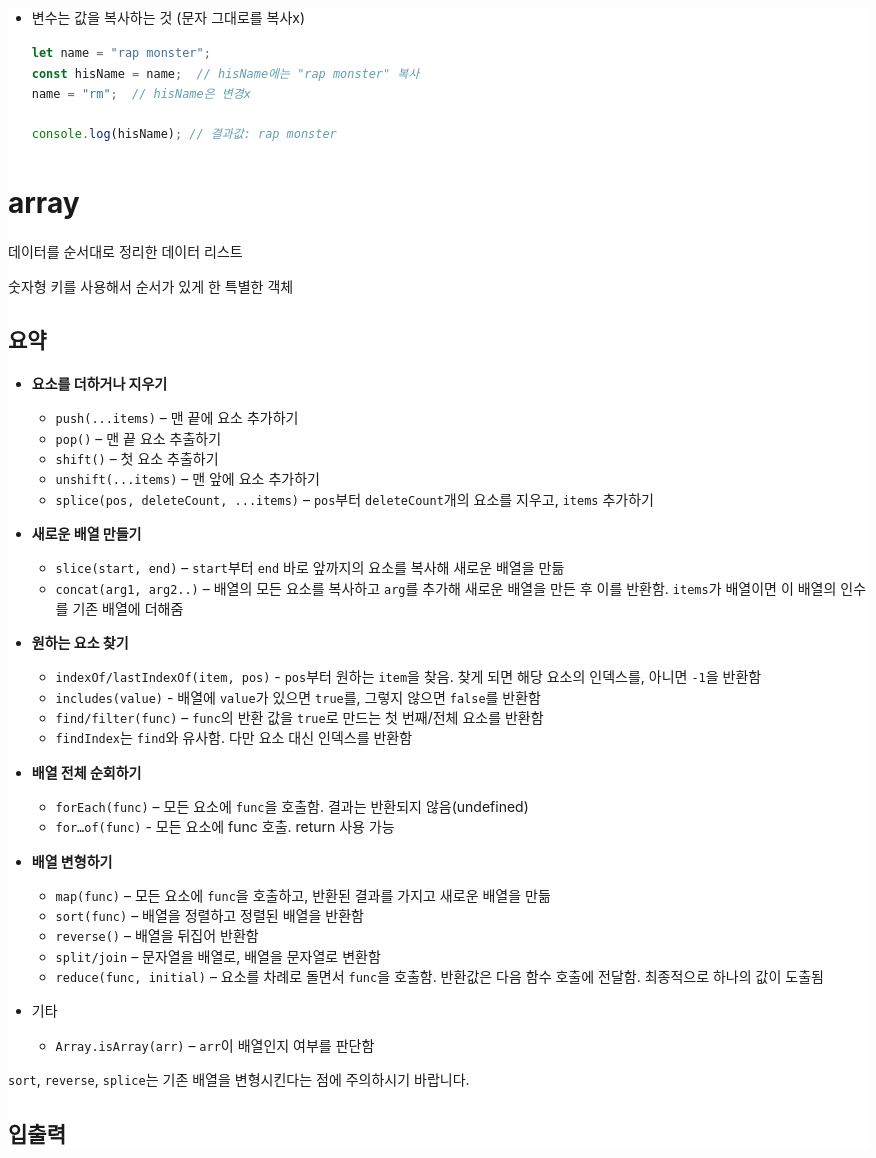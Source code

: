 - 변수는 값을 복사하는 것 (문자 그대로를 복사x)
    
    ```jsx
    let name = "rap monster";
    const hisName = name;  // hisName에는 "rap monster" 복사
    name = "rm";  // hisName은 변경x
    
    console.log(hisName); // 결과값: rap monster
    ```
    

# array

데이터를 순서대로 정리한 데이터 리스트

숫자형 키를 사용해서 순서가 있게 한 특별한 객체

## 요약

- **요소를 더하거나 지우기**
    - `push(...items)` – 맨 끝에 요소 추가하기
    - `pop()` – 맨 끝 요소 추출하기
    - `shift()` – 첫 요소 추출하기
    - `unshift(...items)` – 맨 앞에 요소 추가하기
    - `splice(pos, deleteCount, ...items)` – `pos`부터 `deleteCount`개의 요소를 지우고, `items` 추가하기
    
- **새로운 배열 만들기**
    - `slice(start, end)` – `start`부터 `end` 바로 앞까지의 요소를 복사해 새로운 배열을 만듦
    - `concat(arg1, arg2..)` – 배열의 모든 요소를 복사하고 `arg`를 추가해 새로운 배열을 만든 후 이를 반환함. `items`가 배열이면 이 배열의 인수를 기존 배열에 더해줌
    
- **원하는 요소 찾기**
    - `indexOf/lastIndexOf(item, pos)` - `pos`부터 원하는 `item`을 찾음. 찾게 되면 해당 요소의 인덱스를, 아니면 `-1`을 반환함
    - `includes(value)` - 배열에 `value`가 있으면 `true`를, 그렇지 않으면 `false`를 반환함
    - `find/filter(func)` – `func`의 반환 값을 `true`로 만드는 첫 번째/전체 요소를 반환함
    - `findIndex`는 `find`와 유사함. 다만 요소 대신 인덱스를 반환함
    
- **배열 전체 순회하기**
    - `forEach(func)` – 모든 요소에 `func`을 호출함. 결과는 반환되지 않음(undefined)
    - `for…of(func)` - 모든 요소에 func 호출. return 사용 가능
    
- **배열 변형하기**
    - `map(func)` – 모든 요소에 `func`을 호출하고, 반환된 결과를 가지고 새로운 배열을 만듦
    - `sort(func)` – 배열을 정렬하고 정렬된 배열을 반환함
    - `reverse()` – 배열을 뒤집어 반환함
    - `split/join` – 문자열을 배열로, 배열을 문자열로 변환함
    - `reduce(func, initial)` – 요소를 차례로 돌면서 `func`을 호출함. 반환값은 다음 함수 호출에 전달함. 최종적으로 하나의 값이 도출됨
    
- 기타
    - `Array.isArray(arr)` – `arr`이 배열인지 여부를 판단함
    

`sort`, `reverse`, `splice`는 기존 배열을 변형시킨다는 점에 주의하시기 바랍니다.

## 입출력
